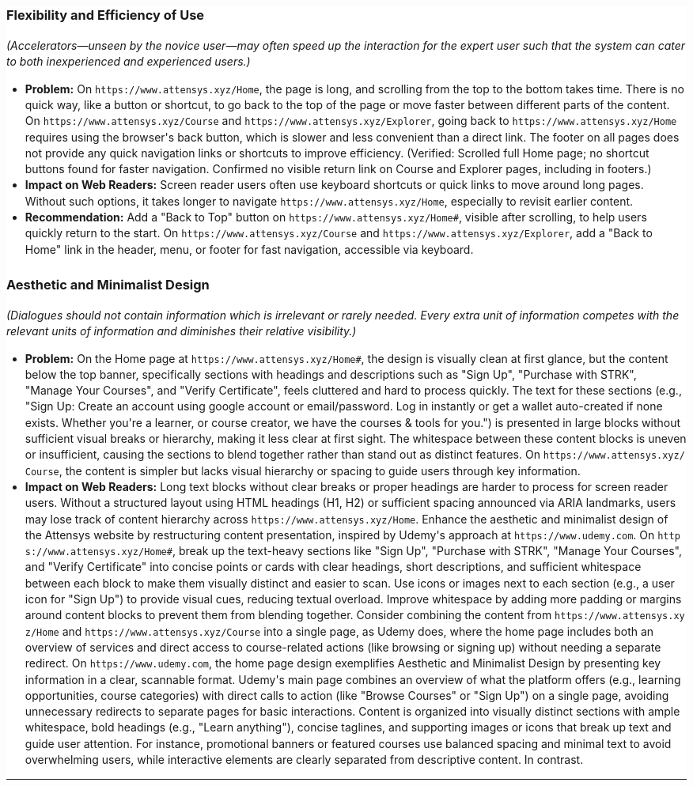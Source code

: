 ### Flexibility and Efficiency of Use
*(Accelerators—unseen by the novice user—may often speed up the interaction for the expert user such that the system can cater to both inexperienced and experienced users.)*

- **Problem:** On `https://www.attensys.xyz/Home`, the page is long, and scrolling from the top to the bottom takes time. There is no quick way, like a button or shortcut, to go back to the top of the page or move faster between different parts of the content. On `https://www.attensys.xyz/Course` and `https://www.attensys.xyz/Explorer`, going back to `https://www.attensys.xyz/Home` requires using the browser's back button, which is slower and less convenient than a direct link. The footer on all pages does not provide any quick navigation links or shortcuts to improve efficiency. (Verified: Scrolled full Home page; no shortcut buttons found for faster navigation. Confirmed no visible return link on Course and Explorer pages, including in footers.)
- **Impact on Web Readers:** Screen reader users often use keyboard shortcuts or quick links to move around long pages. Without such options, it takes longer to navigate `https://www.attensys.xyz/Home`, especially to revisit earlier content.
- **Recommendation:** Add a "Back to Top" button on `https://www.attensys.xyz/Home#`, visible after scrolling, to help users quickly return to the start. On `https://www.attensys.xyz/Course` and `https://www.attensys.xyz/Explorer`, add a "Back to Home" link in the header, menu, or footer for fast navigation, accessible via keyboard.

### Aesthetic and Minimalist Design
*(Dialogues should not contain information which is irrelevant or rarely needed. Every extra unit of information competes with the relevant units of information and diminishes their relative visibility.)*

- **Problem:** On the Home page at `https://www.attensys.xyz/Home#`, the design is visually clean at first glance, but the content below the top banner, specifically sections with headings and descriptions such as "Sign Up", "Purchase with STRK", "Manage Your Courses", and "Verify Certificate", feels cluttered and hard to process quickly. The text for these sections (e.g., "Sign Up: Create an account using google account or email/password. Log in instantly or get a wallet auto-created if none exists. Whether you're a learner, or course creator, we have the courses & tools for you.") is presented in large blocks without sufficient visual breaks or hierarchy, making it less clear at first sight. The whitespace between these content blocks is uneven or insufficient, causing the sections to blend together rather than stand out as distinct features. On `https://www.attensys.xyz/Course`, the content is simpler but lacks visual hierarchy or spacing to guide users through key information.
- **Impact on Web Readers:** Long text blocks without clear breaks or proper headings are harder to process for screen reader users. Without a structured layout using HTML headings (H1, H2) or sufficient spacing announced via ARIA landmarks, users may lose track of content hierarchy across `https://www.attensys.xyz/Home`.
Enhance the aesthetic and minimalist design of the Attensys website by restructuring content presentation, inspired by Udemy's approach at `https://www.udemy.com`. On `https://www.attensys.xyz/Home#`, break up the text-heavy sections like "Sign Up", "Purchase with STRK", "Manage Your Courses", and "Verify Certificate" into concise points or cards with clear headings, short descriptions, and sufficient whitespace between each block to make them visually distinct and easier to scan. Use icons or images next to each section (e.g., a user icon for "Sign Up") to provide visual cues, reducing textual overload. Improve whitespace by adding more padding or margins around content blocks to prevent them from blending together. Consider combining the content from `https://www.attensys.xyz/Home` and `https://www.attensys.xyz/Course` into a single page, as Udemy does, where the home page includes both an overview of services and direct access to course-related actions (like browsing or signing up) without needing a separate redirect. 
On `https://www.udemy.com`, the home page design exemplifies Aesthetic and Minimalist Design by presenting key information in a clear, scannable format. Udemy's main page combines an overview of what the platform offers (e.g., learning opportunities, course categories) with direct calls to action (like "Browse Courses" or "Sign Up") on a single page, avoiding unnecessary redirects to separate pages for basic interactions. Content is organized into visually distinct sections with ample whitespace, bold headings (e.g., "Learn anything"), concise taglines, and supporting images or icons that break up text and guide user attention. For instance, promotional banners or featured courses use balanced spacing and minimal text to avoid overwhelming users, while interactive elements are clearly separated from descriptive content. In contrast.

---